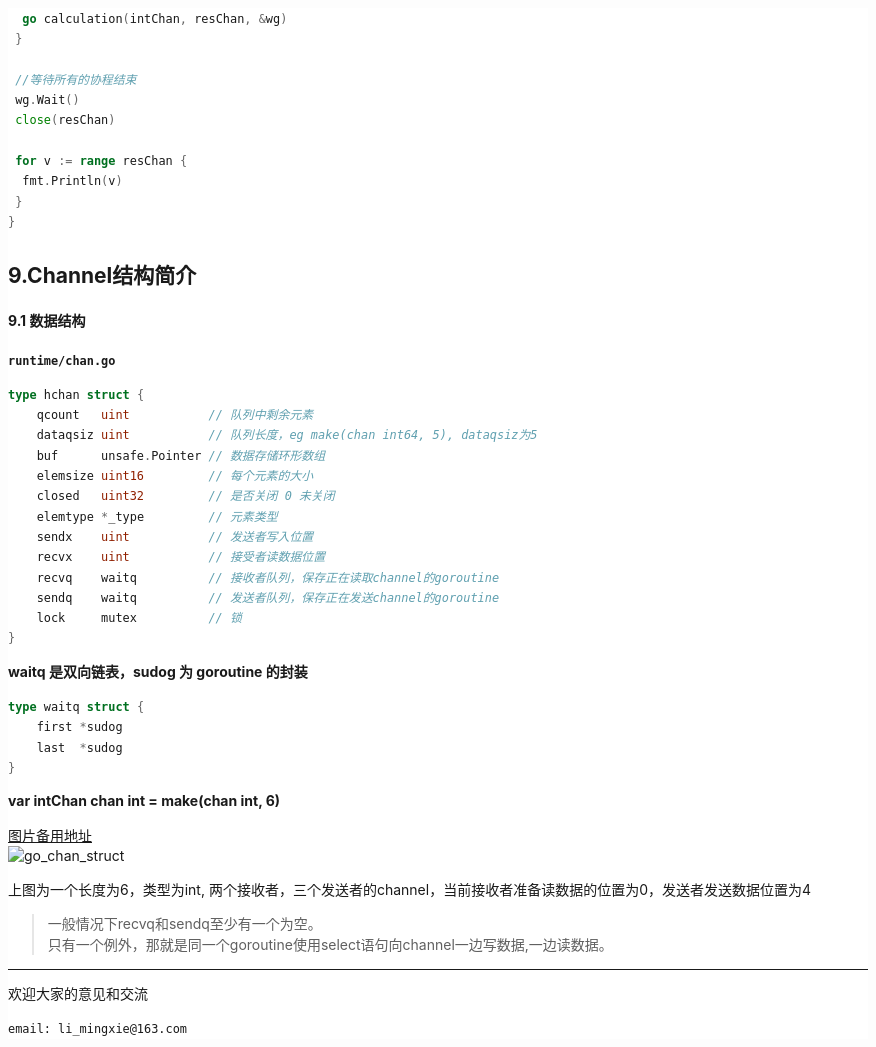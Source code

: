 ```go
  go calculation(intChan, resChan, &wg)
 }

 //等待所有的协程结束
 wg.Wait()
 close(resChan)

 for v := range resChan {
  fmt.Println(v)
 }
}
```

## 9.Channel结构简介

#### 9.1 数据结构

**`runtime/chan.go`**  

```go
type hchan struct {
    qcount   uint           // 队列中剩余元素
    dataqsiz uint           // 队列长度，eg make(chan int64, 5), dataqsiz为5
    buf      unsafe.Pointer // 数据存储环形数组
    elemsize uint16         // 每个元素的大小
    closed   uint32         // 是否关闭 0 未关闭
    elemtype *_type         // 元素类型
    sendx    uint           // 发送者写入位置
    recvx    uint           // 接受者读数据位置
    recvq    waitq          // 接收者队列，保存正在读取channel的goroutine
    sendq    waitq          // 发送者队列，保存正在发送channel的goroutine
    lock     mutex          // 锁
}
```

**waitq 是双向链表，sudog 为 goroutine 的封装**  

```go
type waitq struct {
    first *sudog
    last  *sudog
}
```

**var intChan chan int = make(chan int, 6)**  

[图片备用地址](https://limingxie.github.io/images/go/channle/go_chan_struct.png)  
![go_chan_struct](https://mingxie-blog.oss-cn-beijing.aliyuncs.com/image/go/channel/go_chan_struct.png)

上图为一个长度为6，类型为int, 两个接收者，三个发送者的channel，当前接收者准备读数据的位置为0，发送者发送数据位置为4

> 一般情况下recvq和sendq至少有一个为空。  
> 只有一个例外，那就是同一个goroutine使用select语句向channel一边写数据,一边读数据。



----------------------------------------------

欢迎大家的意见和交流

`email: li_mingxie@163.com`
